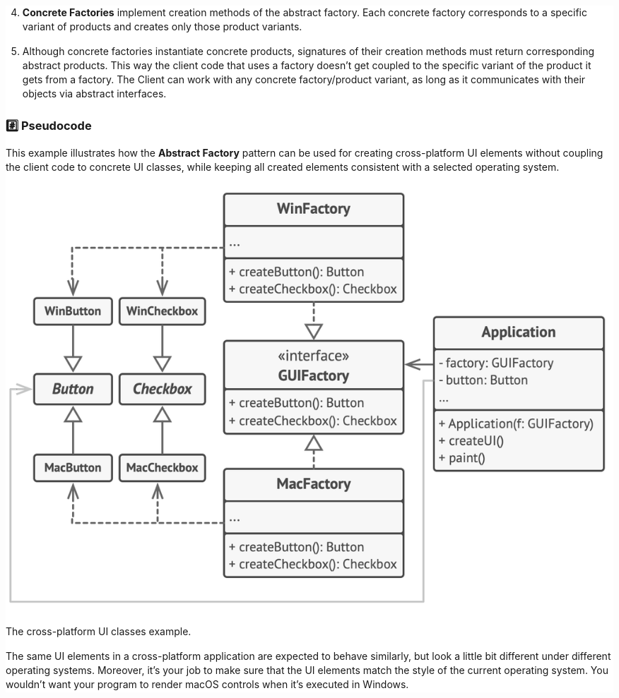 4. **Concrete Factories** implement creation methods of the abstract factory. Each concrete factory corresponds to a specific variant of products and creates only those product variants.

5. Although concrete factories instantiate concrete products, signatures of their creation methods must return corresponding abstract products. This way the client code that uses a factory doesn’t get coupled to the specific variant of the product it gets from a factory. The Client can work with any concrete factory/product variant, as long as it communicates with their objects via abstract interfaces.


### :hash: Pseudocode

This example illustrates how the **Abstract Factory** pattern can be used for creating cross-platform UI elements without coupling the client code to concrete UI classes, while keeping all created elements consistent with a selected operating system.

![example](./images/diagrams/abstract-factory/example.png)


The cross-platform UI classes example.

The same UI elements in a cross-platform application are expected to behave similarly, but look a little bit different under different operating systems. Moreover, it’s your job to make sure that the UI elements match the style of the current operating system. You wouldn’t want your program to render macOS controls when it’s executed in Windows.
